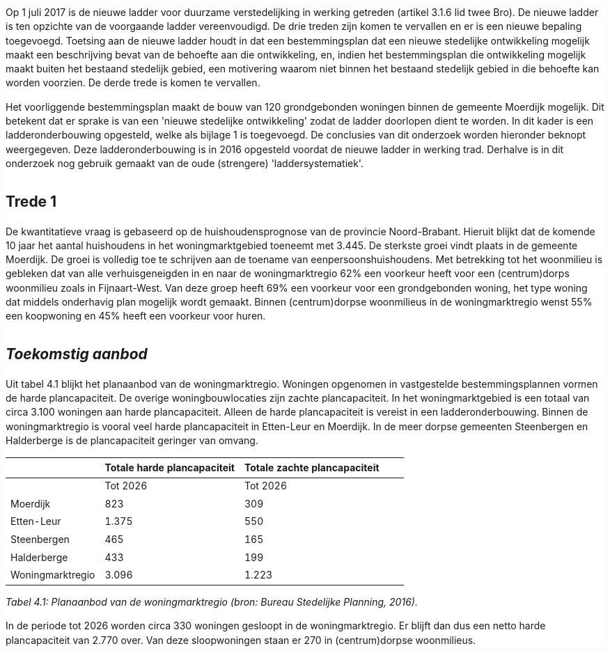 Op 1 juli 2017 is de nieuwe ladder voor duurzame verstedelijking in werking getreden (artikel 3.1.6 lid twee Bro). De nieuwe ladder is ten opzichte van de voorgaande ladder vereenvoudigd. De drie treden zijn komen te vervallen en er is een nieuwe bepaling toegevoegd. Toetsing aan de nieuwe ladder houdt in dat een bestemmingsplan dat een nieuwe stedelijke ontwikkeling mogelijk maakt een beschrijving bevat van de behoefte aan die ontwikkeling, en, indien het bestemmingsplan die ontwikkeling mogelijk maakt buiten het bestaand stedelijk gebied, een motivering waarom niet binnen het bestaand stedelijk gebied in die behoefte kan worden voorzien. De derde trede is komen te vervallen.

Het voorliggende bestemmingsplan maakt de bouw van 120 grondgebonden woningen binnen de gemeente Moerdijk mogelijk. Dit betekent dat er sprake is van een 'nieuwe stedelijke ontwikkeling' zodat de ladder doorlopen dient te worden. In dit kader is een ladderonderbouwing opgesteld, welke als bijlage 1 is toegevoegd. De conclusies van dit onderzoek worden hieronder beknopt weergegeven. Deze ladderonderbouwing is in 2016 opgesteld voordat de nieuwe ladder in werking trad. Derhalve is in dit onderzoek nog gebruik gemaakt van de oude (strengere) 'laddersystematiek'.

## Trede 1

De kwantitatieve vraag is gebaseerd op de huishoudensprognose van de provincie Noord-Brabant. Hieruit blijkt dat de komende 10 jaar het aantal huishoudens in het woningmarktgebied toeneemt met 3.445. De sterkste groei vindt plaats in de gemeente Moerdijk. De groei is volledig toe te schrijven aan de toename van eenpersoonshuishoudens. Met betrekking tot het woonmilieu is gebleken dat van alle verhuisgeneigden in en naar de woningmarktregio 62% een voorkeur heeft voor een (centrum)dorps woonmilieu zoals in Fijnaart-West. Van deze groep heeft 69% een voorkeur voor een grondgebonden woning, het type woning dat middels onderhavig plan mogelijk wordt gemaakt. Binnen (centrum)dorpse woonmilieus in de woningmarktregio wenst 55% een koopwoning en 45% heeft een voorkeur voor huren.

## *Toekomstig aanbod*

Uit tabel 4.1 blijkt het planaanbod van de woningmarktregio. Woningen opgenomen in vastgestelde bestemmingsplannen vormen de harde plancapaciteit. De overige woningbouwlocaties zijn zachte plancapaciteit. In het woningmarktgebied is een totaal van circa 3.100 woningen aan harde plancapaciteit. Alleen de harde plancapaciteit is vereist in een ladderonderbouwing. Binnen de woningmarktregio is vooral veel harde plancapaciteit in Etten-Leur en Moerdijk. In de meer dorpse gemeenten Steenbergen en Halderberge is de plancapaciteit geringer van omvang.

|                  | Totale harde plancapaciteit | Totale zachte plancapaciteit |  |  |
|------------------|-----------------------------|------------------------------|--|--|
|                  | Tot 2026                    | Tot 2026                     |  |  |
| Moerdijk         | 823                         | 309                          |  |  |
| Etten-Leur       | 1.375                       | 550                          |  |  |
| Steenbergen      | 465                         | 165                          |  |  |
| Halderberge      | 433                         | 199                          |  |  |
| Woningmarktregio | 3.096                       | 1.223                        |  |  |

*Tabel 4.1: Planaanbod van de woningmarktregio (bron: Bureau Stedelijke Planning, 2016).*

In de periode tot 2026 worden circa 330 woningen gesloopt in de woningmarktregio. Er blijft dan dus een netto harde plancapaciteit van 2.770 over. Van deze sloopwoningen staan er 270 in (centrum)dorpse woonmilieus.
